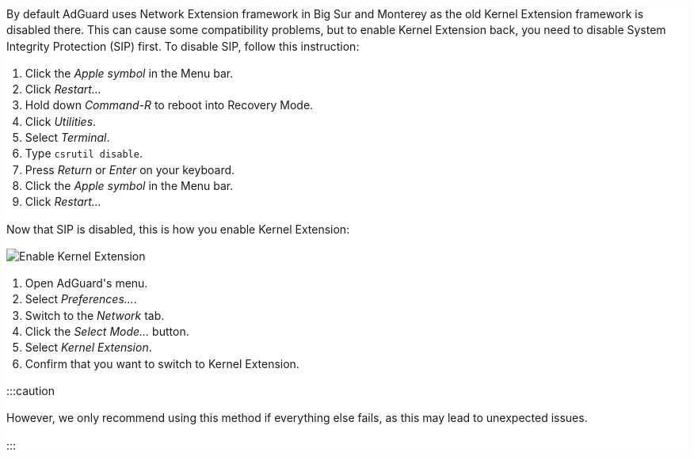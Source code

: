 By default AdGuard uses Network Extension framework in Big Sur and Monterey as the old Kernel Extension framework is disabled there. This can cause some compatibility problems, but to enable Kernel Extension back, you need to disable System Integrity Protection (SIP) first. To disable SIP, follow this instruction:

1. Click the *Apple symbol* in the Menu bar.
1. Click *Restart…*
1. Hold down *Command-R* to reboot into Recovery Mode.
1. Click *Utilities*.
1. Select *Terminal*.
1. Type `csrutil disable`.
1. Press *Return* or *Enter* on your keyboard.
1. Click the *Apple symbol* in the Menu bar.
1. Click *Restart…*

Now that SIP is disabled, this is how you enable Kernel Extension:

![Enable Kernel Extension](https://cdn.adtidy.org/content/kb/ad_blocker/mac/kernel_en.jpg)

1. Open AdGuard's menu.
1. Select *Preferences...*.
1. Switch to the *Network* tab.
1. Click the *Select Mode...* button.
1. Select *Kernel Extension*.
1. Confirm that you want to switch to Kernel Extension.

:::caution

However, we only recommend using this method if everything else fails, as this may lead to unexpected issues.

:::
